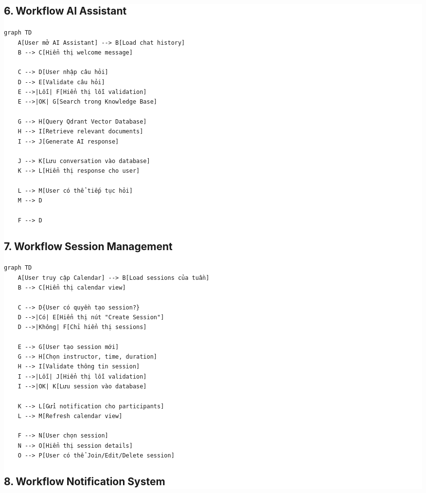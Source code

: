 ## 6. Workflow AI Assistant

```mermaid
graph TD
    A[User mở AI Assistant] --> B[Load chat history]
    B --> C[Hiển thị welcome message]
    
    C --> D[User nhập câu hỏi]
    D --> E[Validate câu hỏi]
    E -->|Lỗi| F[Hiển thị lỗi validation]
    E -->|OK| G[Search trong Knowledge Base]
    
    G --> H[Query Qdrant Vector Database]
    H --> I[Retrieve relevant documents]
    I --> J[Generate AI response]
    
    J --> K[Lưu conversation vào database]
    K --> L[Hiển thị response cho user]
    
    L --> M[User có thể tiếp tục hỏi]
    M --> D
    
    F --> D
```

## 7. Workflow Session Management

```mermaid
graph TD
    A[User truy cập Calendar] --> B[Load sessions của tuần]
    B --> C[Hiển thị calendar view]
    
    C --> D{User có quyền tạo session?}
    D -->|Có| E[Hiển thị nút "Create Session"]
    D -->|Không| F[Chỉ hiển thị sessions]
    
    E --> G[User tạo session mới]
    G --> H[Chọn instructor, time, duration]
    H --> I[Validate thông tin session]
    I -->|Lỗi| J[Hiển thị lỗi validation]
    I -->|OK| K[Lưu session vào database]
    
    K --> L[Gửi notification cho participants]
    L --> M[Refresh calendar view]
    
    F --> N[User chọn session]
    N --> O[Hiển thị session details]
    O --> P[User có thể Join/Edit/Delete session]
```

## 8. Workflow Notification System
